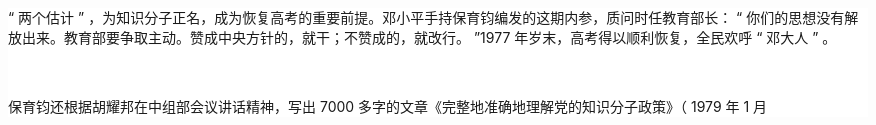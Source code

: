   </span>
  <span class="s2">
   “
  </span>
  <span class="s1">
   两个估计
  </span>
  <span class="s2">
   ”
  </span>
  <span class="s1">
   ，为知识分子正名，成为恢复高考的重要前提。邓小平手持保育钧编发的这期内参，质问时任教育部长：
  </span>
  <span class="s2">
   “
  </span>
  <span class="s1">
   你们的思想没有解放出来。教育部要争取主动。赞成中央方针的，就干；不赞成的，就改行。
  </span>
  <span class="s2">
   ”1977
  </span>
  <span class="s1">
   年岁末，高考得以顺利恢复，全民欢呼
  </span>
  <span class="s2">
   “
  </span>
  <span class="s1">
   邓大人
  </span>
  <span class="s2">
   ”
  </span>
  <span class="s1">
   。
  </span>
 </p>
 <p class="p2">
  <span class="s1">
  </span>
  <br/>
 </p>
 <p class="p1">
  <span class="s1">
   保育钧还根据胡耀邦在中组部会议讲话精神，写出
  </span>
  <span class="s2">
   7000
  </span>
  <span class="s1">
   多字的文章《完整地准确地理解党的知识分子政策》（
  </span>
  <span class="s2">
   1979
  </span>
  <span class="s1">
   年
  </span>
  <span class="s2">
   1
  </span>
  <span class="s1">
   月